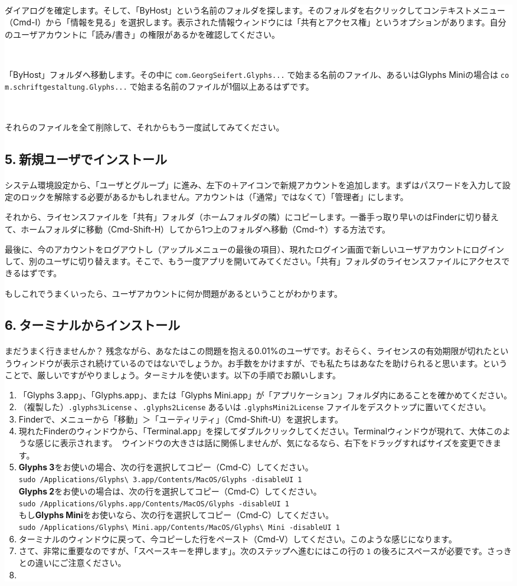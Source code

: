 ダイアログを確定します。そして、「ByHost」という名前のフォルダを探します。そのフォルダを右クリックしてコンテキストメニュー（Cmd-I）から「情報を見る」を選択します。表示された情報ウィンドウには「共有とアクセス権」というオプションがあります。自分のユーザアカウントに「読み/書き」の権限があるかを確認してください。  

<img alt="" src="https://glyphsapp.com/media/pages/learn/how-to-install-your-glyphs-license/c54ff42ed4-1605628239/license8.png">

「ByHost」フォルダへ移動します。その中に `com.GeorgSeifert.Glyphs...` で始まる名前のファイル、あるいはGlyphs Miniの場合は `com.schriftgestaltung.Glyphs...` で始まる名前のファイルが1個以上あるはずです。  

<img alt="" src="https://glyphsapp.com/media/pages/learn/how-to-install-your-glyphs-license/69e2f07ecd-1605628239/license7.png">

それらのファイルを全て削除して、それからもう一度試してみてください。

## 5. 新規ユーザでインストール

システム環境設定から、「ユーザとグループ」に進み、左下の＋アイコンで新規アカウントを追加します。まずはパスワードを入力して設定のロックを解除する必要があるかもしれません。アカウントは（「通常」ではなくて）「管理者」にします。  

それから、ライセンスファイルを「共有」フォルダ（ホームフォルダの隣）にコピーします。一番手っ取り早いのはFinderに切り替えて、ホームフォルダに移動（Cmd-Shift-H）してから1つ上のフォルダへ移動（Cmd-↑）する方法です。  

最後に、今のアカウントをログアウトし（アップルメニューの最後の項目）、現れたログイン画面で新しいユーザアカウントにログインして、別のユーザに切り替えます。そこで、もう一度アプリを開いてみてください。「共有」フォルダのライセンスファイルにアクセスできるはずです。  

もしこれでうまくいったら、ユーザアカウントに何か問題があるということがわかります。

## 6. ターミナルからインストール

まだうまく行きませんか？ 残念ながら、あなたはこの問題を抱える0.01%のユーザです。おそらく、ライセンスの有効期限が切れたというウィンドウが表示され続けているのではないでしょうか。お手数をかけますが、でも私たちはあなたを助けられると思います。ということで、厳しいですがやりましょう。ターミナルを使います。以下の手順でお願いします。  

<ol>
<li>
「Glyphs 3.app」、「Glyphs.app」、または「Glyphs Mini.app」が「アプリケーション」フォルダ内にあることを確かめてください。
</li>
<li>
（複製した）<code>.glyphs3License</code> 、<code>.glyphs2License</code> あるいは <code>.glyphsMini2License</code> ファイルをデスクトップに置いてください。
</li>
<li>
Finderで、メニューから「移動」＞「ユーティリティ」（Cmd-Shift-U）を選択します。
</li>
<li>
現れたFinderのウィンドウから、「Terminal.app」を探してダブルクリックしてください。Terminalウィンドウが現れて、大体このような感じに表示されます。
<img alt="" src="https://glyphsapp.com/media/pages/learn/how-to-install-your-glyphs-license/dbb61fe797-1605628239/terminal-0-open.png">
ウインドウの大きさは話に関係しませんが、気になるなら、右下をドラッグすればサイズを変更できます。
</li>
<li>
<strong>Glyphs 3</strong>をお使いの場合、次の行を選択してコピー（Cmd-C）してください。<br />
<code>sudo /Applications/Glyphs\ 3.app/Contents/MacOS/Glyphs -disableUI 1</code><br />
<strong>Glyphs 2</strong>をお使いの場合は、次の行を選択してコピー（Cmd-C）してください。<br />
<code>sudo /Applications/Glyphs.app/Contents/MacOS/Glyphs -disableUI 1</code><br />
もし<strong>Glyphs Mini</strong>をお使いなら、次の行を選択してコピー（Cmd-C）してください。<br />
<code>sudo /Applications/Glyphs\ Mini.app/Contents/MacOS/Glyphs\ Mini -disableUI 1</code>
</li>
<li>
ターミナルのウィンドウに戻って、今コピーした行をペースト（Cmd-V）してください。このような感じになります。
<img alt="" src="https://glyphsapp.com/media/pages/learn/how-to-install-your-glyphs-license/c6a9afbd85-1605628239/terminal-1-paste.png">
</li>
<li>
さて、非常に重要なのですが、「スペースキーを押します」。次のステップへ進むにはこの行の <code>1</code> の後ろにスペースが必要です。さっきとの違いにご注意ください。
<img alt="" src="https://glyphsapp.com/media/pages/learn/how-to-install-your-glyphs-license/217029d8f5-1605628239/terminal-2-space.png">
</li>
<li>